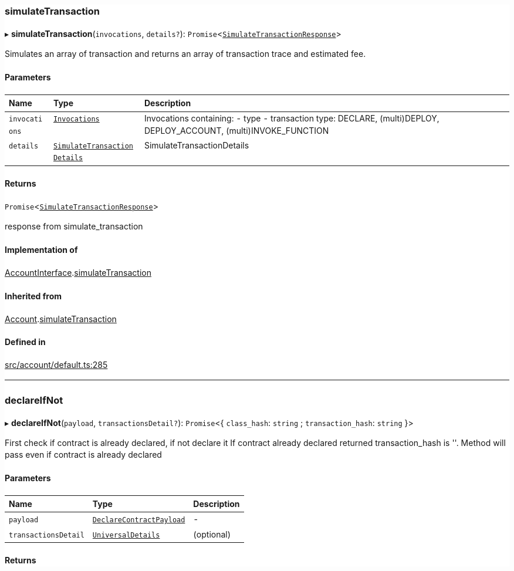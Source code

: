 
### simulateTransaction

▸ **simulateTransaction**(`invocations`, `details?`): `Promise`<[`SimulateTransactionResponse`](../namespaces/types.md#simulatetransactionresponse)\>

Simulates an array of transaction and returns an array of transaction trace and estimated fee.

#### Parameters

| Name          | Type                                                                              | Description                                                                                                       |
| :------------ | :-------------------------------------------------------------------------------- | :---------------------------------------------------------------------------------------------------------------- |
| `invocations` | [`Invocations`](../namespaces/types.md#invocations)                               | Invocations containing: - type - transaction type: DECLARE, (multi)DEPLOY, DEPLOY_ACCOUNT, (multi)INVOKE_FUNCTION |
| `details`     | [`SimulateTransactionDetails`](../namespaces/types.md#simulatetransactiondetails) | SimulateTransactionDetails                                                                                        |

#### Returns

`Promise`<[`SimulateTransactionResponse`](../namespaces/types.md#simulatetransactionresponse)\>

response from simulate_transaction

#### Implementation of

[AccountInterface](AccountInterface.md).[simulateTransaction](AccountInterface.md#simulatetransaction)

#### Inherited from

[Account](Account.md).[simulateTransaction](Account.md#simulatetransaction)

#### Defined in

[src/account/default.ts:285](https://github.com/starknet-io/starknet.js/blob/v6.11.0/src/account/default.ts#L285)

---

### declareIfNot

▸ **declareIfNot**(`payload`, `transactionsDetail?`): `Promise`<\{ `class_hash`: `string` ; `transaction_hash`: `string` }\>

First check if contract is already declared, if not declare it
If contract already declared returned transaction_hash is ''.
Method will pass even if contract is already declared

#### Parameters

| Name                 | Type                                                                      | Description |
| :------------------- | :------------------------------------------------------------------------ | :---------- |
| `payload`            | [`DeclareContractPayload`](../namespaces/types.md#declarecontractpayload) | -           |
| `transactionsDetail` | [`UniversalDetails`](../interfaces/types.UniversalDetails.md)             | (optional)  |

#### Returns
